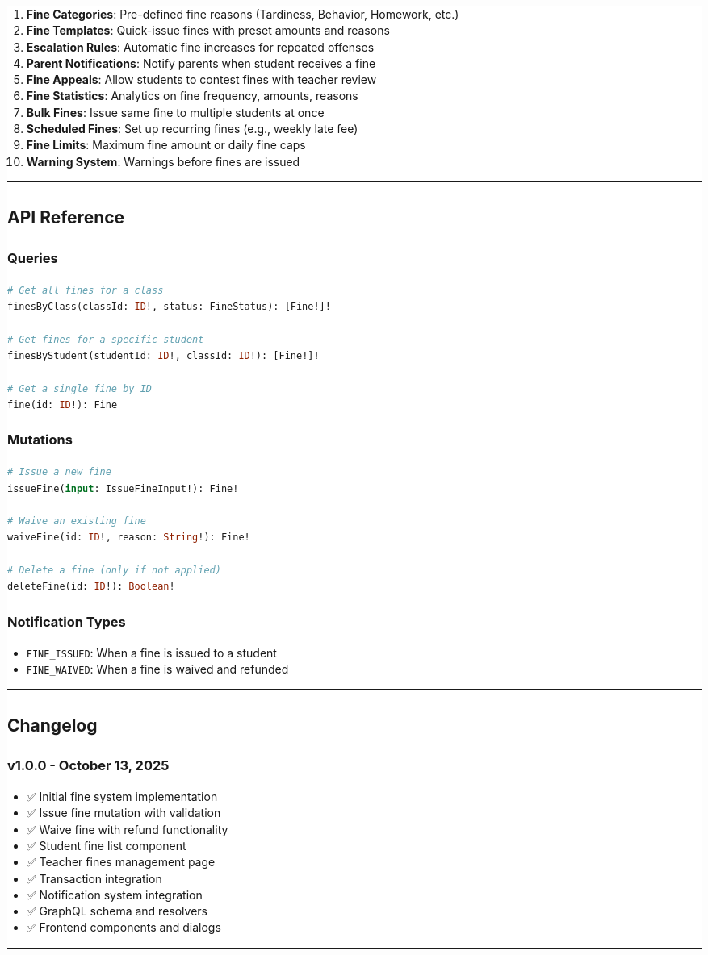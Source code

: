 1. **Fine Categories**: Pre-defined fine reasons (Tardiness, Behavior, Homework, etc.)
2. **Fine Templates**: Quick-issue fines with preset amounts and reasons
3. **Escalation Rules**: Automatic fine increases for repeated offenses
4. **Parent Notifications**: Notify parents when student receives a fine
5. **Fine Appeals**: Allow students to contest fines with teacher review
6. **Fine Statistics**: Analytics on fine frequency, amounts, reasons
7. **Bulk Fines**: Issue same fine to multiple students at once
8. **Scheduled Fines**: Set up recurring fines (e.g., weekly late fee)
9. **Fine Limits**: Maximum fine amount or daily fine caps
10. **Warning System**: Warnings before fines are issued

---

## API Reference

### Queries

```graphql
# Get all fines for a class
finesByClass(classId: ID!, status: FineStatus): [Fine!]!

# Get fines for a specific student
finesByStudent(studentId: ID!, classId: ID!): [Fine!]!

# Get a single fine by ID
fine(id: ID!): Fine
```

### Mutations

```graphql
# Issue a new fine
issueFine(input: IssueFineInput!): Fine!

# Waive an existing fine
waiveFine(id: ID!, reason: String!): Fine!

# Delete a fine (only if not applied)
deleteFine(id: ID!): Boolean!
```

### Notification Types

- `FINE_ISSUED`: When a fine is issued to a student
- `FINE_WAIVED`: When a fine is waived and refunded

---

## Changelog

### v1.0.0 - October 13, 2025
- ✅ Initial fine system implementation
- ✅ Issue fine mutation with validation
- ✅ Waive fine with refund functionality
- ✅ Student fine list component
- ✅ Teacher fines management page
- ✅ Transaction integration
- ✅ Notification system integration
- ✅ GraphQL schema and resolvers
- ✅ Frontend components and dialogs

---